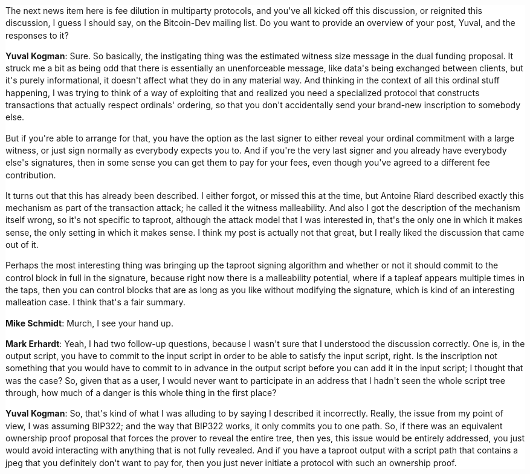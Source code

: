 The next news item here is fee dilution in multiparty protocols, and you've all
kicked off this discussion, or reignited this discussion, I guess I should say,
on the Bitcoin-Dev mailing list.  Do you want to provide an overview of your
post, Yuval, and the responses to it?

**Yuval Kogman**: Sure.  So basically, the instigating thing was the estimated
witness size message in the dual funding proposal.  It struck me a bit as being
odd that there is essentially an unenforceable message, like data's being
exchanged between clients, but it's purely informational, it doesn't affect what
they do in any material way.  And thinking in the context of all this ordinal
stuff happening, I was trying to think of a way of exploiting that and realized
you need a specialized protocol that constructs transactions that actually
respect ordinals' ordering, so that you don't accidentally send your brand-new
inscription to somebody else.

But if you're able to arrange for that, you have the option as the last signer
to either reveal your ordinal commitment with a large witness, or just sign
normally as everybody expects you to.  And if you're the very last signer and
you already have everybody else's signatures, then in some sense you can get
them to pay for your fees, even though you've agreed to a different fee
contribution.

It turns out that this has already been described.  I either forgot, or missed
this at the time, but Antoine Riard described exactly this mechanism as part of
the transaction attack; he called it the witness malleability.  And also I got
the description of the mechanism itself wrong, so it's not specific to taproot,
although the attack model that I was interested in, that's the only one in which
it makes sense, the only setting in which it makes sense.  I think my post is
actually not that great, but I really liked the discussion that came out of it.

Perhaps the most interesting thing was bringing up the taproot signing algorithm
and whether or not it should commit to the control block in full in the
signature, because right now there is a malleability potential, where if a
tapleaf appears multiple times in the taps, then you can control blocks that are
as long as you like without modifying the signature, which is kind of an
interesting malleation case.  I think that's a fair summary.

**Mike Schmidt**: Murch, I see your hand up.

**Mark Erhardt**: Yeah, I had two follow-up questions, because I wasn't sure
that I understood the discussion correctly.  One is, in the output script, you
have to commit to the input script in order to be able to satisfy the input
script, right.  Is the inscription not something that you would have to commit
to in advance in the output script before you can add it in the input script; I
thought that was the case?  So, given that as a user, I would never want to
participate in an address that I hadn't seen the whole script tree through, how
much of a danger is this whole thing in the first place?

**Yuval Kogman**: So, that's kind of what I was alluding to by saying I
described it incorrectly.  Really, the issue from my point of view, I was
assuming BIP322; and the way that BIP322 works, it only commits you to one path.
So, if there was an equivalent ownership proof proposal that forces the prover
to reveal the entire tree, then yes, this issue would be entirely addressed, you
just would avoid interacting with anything that is not fully revealed.  And if
you have a taproot output with a script path that contains a jpeg that you
definitely don't want to pay for, then you just never initiate a protocol with
such an ownership proof.
